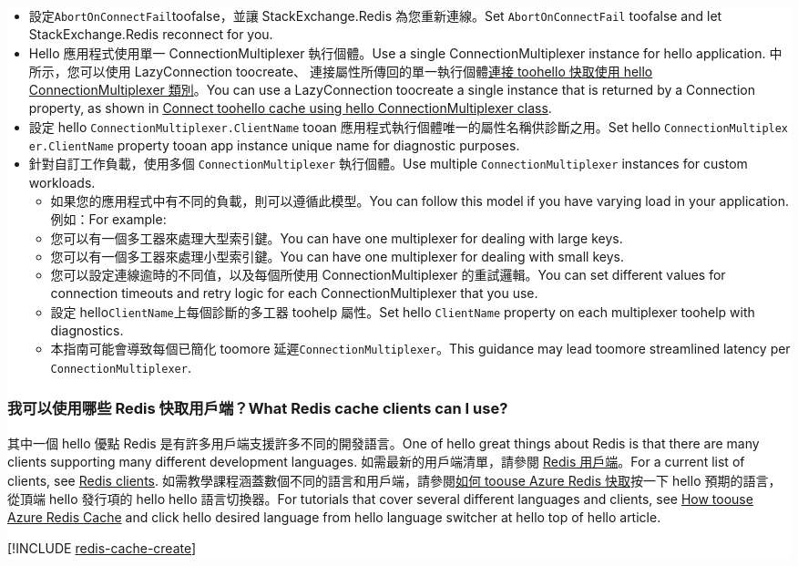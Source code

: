   * <span data-ttu-id="2484e-336">設定`AbortOnConnectFail`toofalse，並讓 StackExchange.Redis 為您重新連線。</span><span class="sxs-lookup"><span data-stu-id="2484e-336">Set `AbortOnConnectFail` toofalse and let StackExchange.Redis reconnect for you.</span></span>
  * <span data-ttu-id="2484e-337">Hello 應用程式使用單一 ConnectionMultiplexer 執行個體。</span><span class="sxs-lookup"><span data-stu-id="2484e-337">Use a single ConnectionMultiplexer instance for hello application.</span></span> <span data-ttu-id="2484e-338">中所示，您可以使用 LazyConnection toocreate、 連接屬性所傳回的單一執行個體[連接 toohello 快取使用 hello ConnectionMultiplexer 類別](cache-dotnet-how-to-use-azure-redis-cache.md#connect-to-the-cache)。</span><span class="sxs-lookup"><span data-stu-id="2484e-338">You can use a LazyConnection toocreate a single instance that is returned by a Connection property, as shown in [Connect toohello cache using hello ConnectionMultiplexer class](cache-dotnet-how-to-use-azure-redis-cache.md#connect-to-the-cache).</span></span>
  * <span data-ttu-id="2484e-339">設定 hello `ConnectionMultiplexer.ClientName` tooan 應用程式執行個體唯一的屬性名稱供診斷之用。</span><span class="sxs-lookup"><span data-stu-id="2484e-339">Set hello `ConnectionMultiplexer.ClientName` property tooan app instance unique name for diagnostic purposes.</span></span>
  * <span data-ttu-id="2484e-340">針對自訂工作負載，使用多個 `ConnectionMultiplexer` 執行個體。</span><span class="sxs-lookup"><span data-stu-id="2484e-340">Use multiple `ConnectionMultiplexer` instances for custom workloads.</span></span>
      * <span data-ttu-id="2484e-341">如果您的應用程式中有不同的負載，則可以遵循此模型。</span><span class="sxs-lookup"><span data-stu-id="2484e-341">You can follow this model if you have varying load in your application.</span></span> <span data-ttu-id="2484e-342">例如：</span><span class="sxs-lookup"><span data-stu-id="2484e-342">For example:</span></span>
      * <span data-ttu-id="2484e-343">您可以有一個多工器來處理大型索引鍵。</span><span class="sxs-lookup"><span data-stu-id="2484e-343">You can have one multiplexer for dealing with large keys.</span></span>
      * <span data-ttu-id="2484e-344">您可以有一個多工器來處理小型索引鍵。</span><span class="sxs-lookup"><span data-stu-id="2484e-344">You can have one multiplexer for dealing with small keys.</span></span>
      * <span data-ttu-id="2484e-345">您可以設定連線逾時的不同值，以及每個所使用 ConnectionMultiplexer 的重試邏輯。</span><span class="sxs-lookup"><span data-stu-id="2484e-345">You can set different values for connection timeouts and retry logic for each ConnectionMultiplexer that you use.</span></span>
      * <span data-ttu-id="2484e-346">設定 hello`ClientName`上每個診斷的多工器 toohelp 屬性。</span><span class="sxs-lookup"><span data-stu-id="2484e-346">Set hello `ClientName` property on each multiplexer toohelp with diagnostics.</span></span>
      * <span data-ttu-id="2484e-347">本指南可能會導致每個已簡化 toomore 延遲`ConnectionMultiplexer`。</span><span class="sxs-lookup"><span data-stu-id="2484e-347">This guidance may lead toomore streamlined latency per `ConnectionMultiplexer`.</span></span>

### <a name="what-redis-cache-clients-can-i-use"></a><span data-ttu-id="2484e-348">我可以使用哪些 Redis 快取用戶端？</span><span class="sxs-lookup"><span data-stu-id="2484e-348">What Redis cache clients can I use?</span></span>
<span data-ttu-id="2484e-349">其中一個 hello 優點 Redis 是有許多用戶端支援許多不同的開發語言。</span><span class="sxs-lookup"><span data-stu-id="2484e-349">One of hello great things about Redis is that there are many clients supporting many different development languages.</span></span> <span data-ttu-id="2484e-350">如需最新的用戶端清單，請參閱 [Redis 用戶端](http://redis.io/clients)。</span><span class="sxs-lookup"><span data-stu-id="2484e-350">For a current list of clients, see [Redis clients](http://redis.io/clients).</span></span> <span data-ttu-id="2484e-351">如需教學課程涵蓋數個不同的語言和用戶端，請參閱[如何 toouse Azure Redis 快取](cache-dotnet-how-to-use-azure-redis-cache.md)按一下 hello 預期的語言，從頂端 hello 發行項的 hello hello 語言切換器。</span><span class="sxs-lookup"><span data-stu-id="2484e-351">For tutorials that cover several different languages and clients, see [How toouse Azure Redis Cache](cache-dotnet-how-to-use-azure-redis-cache.md) and click hello desired language from hello language switcher at hello top of hello article.</span></span>

[!INCLUDE [redis-cache-create](../../includes/redis-cache-access-keys.md)]
